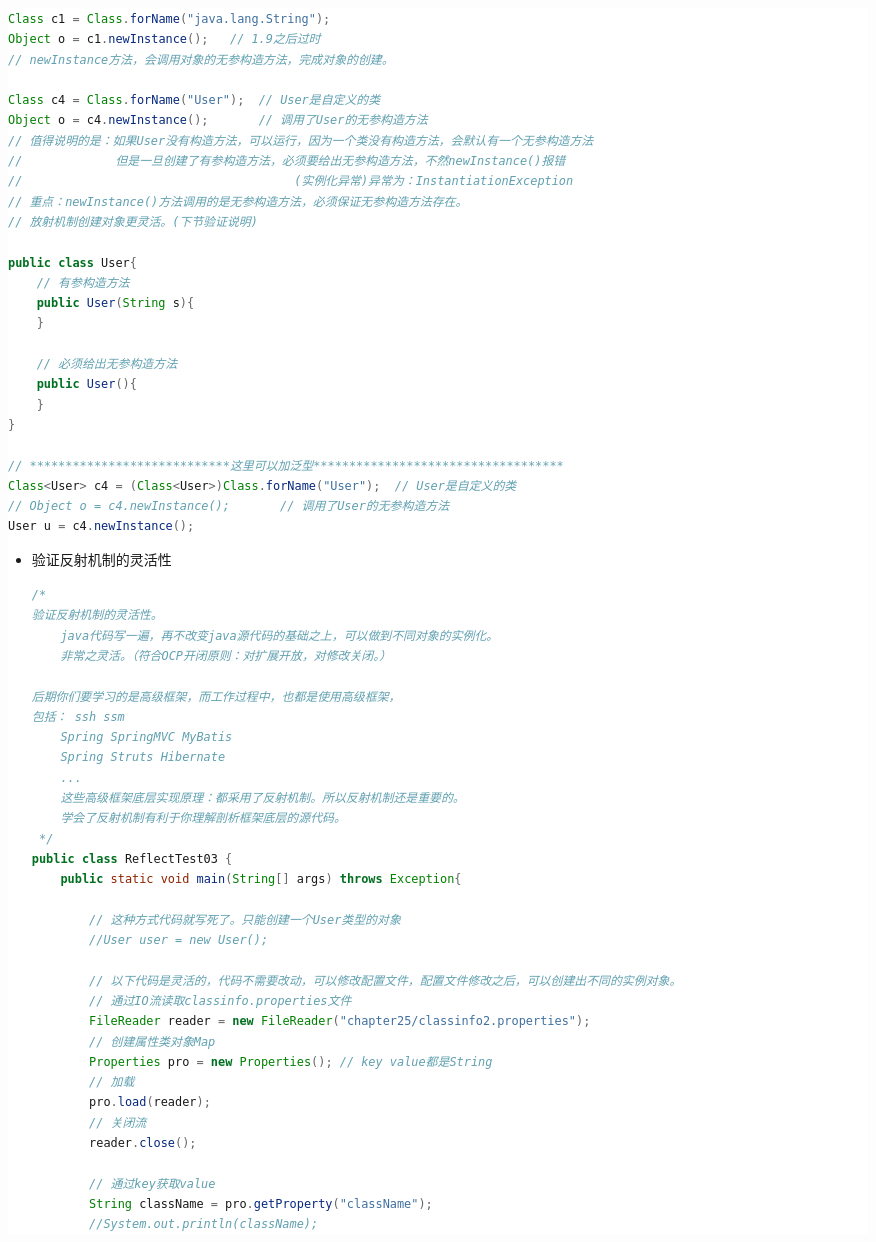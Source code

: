   ```java
  Class c1 = Class.forName("java.lang.String");
  Object o = c1.newInstance();   // 1.9之后过时
  // newInstance方法，会调用对象的无参构造方法，完成对象的创建。
  
  Class c4 = Class.forName("User");  // User是自定义的类
  Object o = c4.newInstance();       // 调用了User的无参构造方法
  // 值得说明的是：如果User没有构造方法，可以运行，因为一个类没有构造方法，会默认有一个无参构造方法
  //             但是一旦创建了有参构造方法，必须要给出无参构造方法，不然newInstance()报错
  //                                      (实例化异常)异常为：InstantiationException
  // 重点：newInstance()方法调用的是无参构造方法，必须保证无参构造方法存在。
  // 放射机制创建对象更灵活。(下节验证说明)
  
  public class User{
      // 有参构造方法
      public User(String s){
      }
      
      // 必须给出无参构造方法
      public User(){  
      }
  }
  
  // ****************************这里可以加泛型***********************************
  Class<User> c4 = (Class<User>)Class.forName("User");  // User是自定义的类
  // Object o = c4.newInstance();       // 调用了User的无参构造方法
  User u = c4.newInstance();
  ```

- 验证反射机制的灵活性

  ```java
  /*
  验证反射机制的灵活性。
      java代码写一遍，再不改变java源代码的基础之上，可以做到不同对象的实例化。
      非常之灵活。（符合OCP开闭原则：对扩展开放，对修改关闭。）
  
  后期你们要学习的是高级框架，而工作过程中，也都是使用高级框架，
  包括： ssh ssm
      Spring SpringMVC MyBatis
      Spring Struts Hibernate
      ...
      这些高级框架底层实现原理：都采用了反射机制。所以反射机制还是重要的。
      学会了反射机制有利于你理解剖析框架底层的源代码。
   */
  public class ReflectTest03 {
      public static void main(String[] args) throws Exception{
  
          // 这种方式代码就写死了。只能创建一个User类型的对象
          //User user = new User();
  
          // 以下代码是灵活的，代码不需要改动，可以修改配置文件，配置文件修改之后，可以创建出不同的实例对象。
          // 通过IO流读取classinfo.properties文件
          FileReader reader = new FileReader("chapter25/classinfo2.properties");
          // 创建属性类对象Map
          Properties pro = new Properties(); // key value都是String
          // 加载
          pro.load(reader);
          // 关闭流
          reader.close();
  
          // 通过key获取value
          String className = pro.getProperty("className");
          //System.out.println(className);
  
  ```